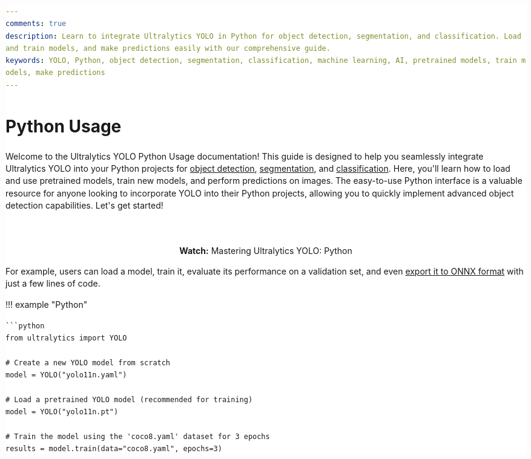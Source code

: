 ```yaml
---
comments: true
description: Learn to integrate Ultralytics YOLO in Python for object detection, segmentation, and classification. Load and train models, and make predictions easily with our comprehensive guide.
keywords: YOLO, Python, object detection, segmentation, classification, machine learning, AI, pretrained models, train models, make predictions
---
```


# Python Usage

Welcome to the Ultralytics YOLO Python Usage documentation! This guide is designed to help you seamlessly integrate Ultralytics YOLO into your Python projects for [object detection](https://www.ultralytics.com/glossary/object-detection), [segmentation](https://docs.ultralytics.com/tasks/segment/), and [classification](https://docs.ultralytics.com/tasks/classify/). Here, you'll learn how to load and use pretrained models, train new models, and perform predictions on images. The easy-to-use Python interface is a valuable resource for anyone looking to incorporate YOLO into their Python projects, allowing you to quickly implement advanced object detection capabilities. Let's get started!

<p align="center">
  <br>
  <iframe loading="lazy" width="720" height="405" src="https://www.youtube.com/embed/GsXGnb-A4Kc?start=58"
    title="YouTube video player" frameborder="0"
    allow="accelerometer; autoplay; clipboard-write; encrypted-media; gyroscope; picture-in-picture; web-share"
    allowfullscreen>
  </iframe>
  <br>
  <strong>Watch:</strong> Mastering Ultralytics YOLO: Python
</p>

For example, users can load a model, train it, evaluate its performance on a validation set, and even [export it to ONNX format](../modes/export.md) with just a few lines of code.

!!! example "Python"

    ```python
    from ultralytics import YOLO

    # Create a new YOLO model from scratch
    model = YOLO("yolo11n.yaml")

    # Load a pretrained YOLO model (recommended for training)
    model = YOLO("yolo11n.pt")

    # Train the model using the 'coco8.yaml' dataset for 3 epochs
    results = model.train(data="coco8.yaml", epochs=3)
